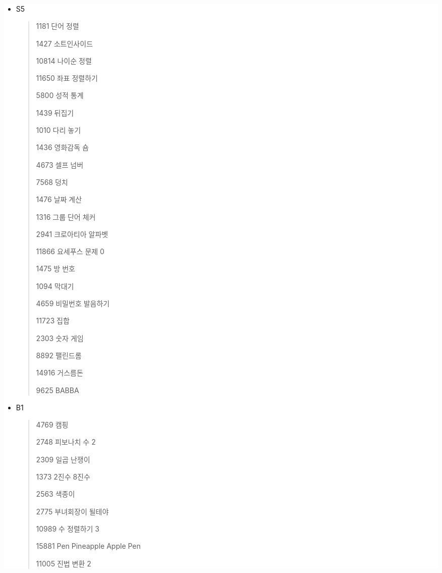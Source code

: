- S5

  > 1181 단어 정렬
  >
  > 1427 소트인사이드
  >
  > 10814 나이순 정렬
  >
  > 11650 좌표 정렬하기
  >
  > 5800 성적 통계
  >
  > 1439 뒤집기
  >
  > 1010 다리 놓기
  >
  > 1436 영화감독 숌
  >
  > 4673 셀프 넘버
  >
  > 7568 덩치
  >
  > 1476 날짜 계산
  >
  > 1316 그룹 단어 체커
  >
  > 2941 크로아티아 알파벳
  >
  > 11866 요세푸스 문제 0
  >
  > 1475 방 번호
  >
  > 1094 막대기
  >
  > 4659 비밀번호 발음하기
  > 
  > 11723 집합 
  > 
  > 2303 숫자 게임 
  >  
  > 8892 팰린드롬  
  > 
  > 14916 거스름돈 
  > 
  > 9625 BABBA 

- B1

  > 4769 캠핑
  >
  > 2748 피보나치 수 2
  >
  > 2309 일곱 난쟁이
  >
  > 1373 2진수 8진수
  >
  > 2563 색종이
  >
  > 2775 부녀회장이 될테야
  >
  > 10989 수 정렬하기 3
  > 
  > 15881 Pen Pineapple Apple Pen
  > 
  > 11005 진법 변환 2
